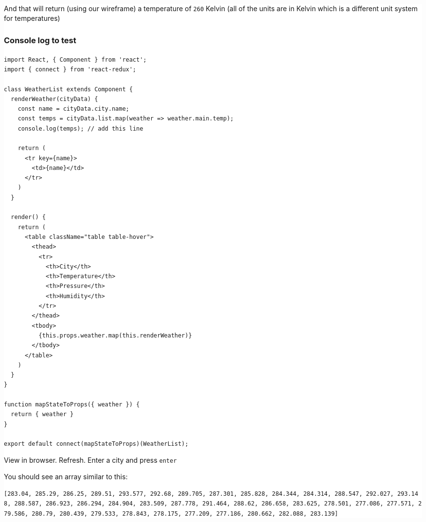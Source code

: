 And that will return (using our wireframe) a temperature of `260` Kelvin (all of the units are in Kelvin which is a different unit system for temperatures)

### Console log to test
```
import React, { Component } from 'react';
import { connect } from 'react-redux';

class WeatherList extends Component {
  renderWeather(cityData) {
    const name = cityData.city.name;
    const temps = cityData.list.map(weather => weather.main.temp);
    console.log(temps); // add this line

    return (
      <tr key={name}>
        <td>{name}</td>
      </tr>
    )
  }

  render() {
    return (
      <table className="table table-hover">
        <thead>
          <tr>
            <th>City</th>
            <th>Temperature</th>
            <th>Pressure</th>
            <th>Humidity</th>
          </tr>
        </thead>
        <tbody>
          {this.props.weather.map(this.renderWeather)}
        </tbody>
      </table>
    )
  }
}

function mapStateToProps({ weather }) {
  return { weather }
}

export default connect(mapStateToProps)(WeatherList);
```

View in browser. Refresh. Enter a city and press `enter`

You should see an array similar to this:

```
[283.04, 285.29, 286.25, 289.51, 293.577, 292.68, 289.705, 287.301, 285.828, 284.344, 284.314, 288.547, 292.027, 293.148, 288.587, 286.923, 286.294, 284.904, 283.509, 287.778, 291.464, 288.62, 286.658, 283.625, 278.501, 277.086, 277.571, 279.586, 280.79, 280.439, 279.533, 278.843, 278.175, 277.209, 277.186, 280.662, 282.088, 283.139]
```
